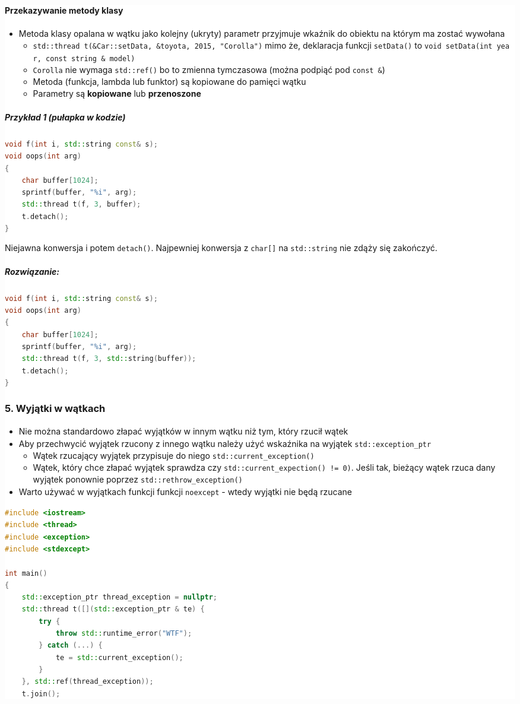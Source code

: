 #### Przekazywanie metody klasy

* Metoda klasy opalana w wątku jako kolejny (ukryty) parametr przyjmuje wkaźnik do obiektu na którym ma zostać wywołana
    * `std::thread t(&Car::setData, &toyota, 2015, "Corolla")` mimo że, deklaracja funkcji `setData()` to `void setData(int year, const string & model)`
    * `Corolla` nie wymaga `std::ref()` bo to zmienna tymczasowa (można podpiąć pod `const &`) 
    * Metoda (funkcja, lambda lub funktor) są kopiowane do pamięci wątku
    * Parametry są **kopiowane** lub **przenoszone**

##### Przykład 1 (pułapka w kodzie)

```cpp
void f(int i, std::string const& s);
void oops(int arg)
{
    char buffer[1024];
    sprintf(buffer, "%i", arg);
    std::thread t(f, 3, buffer);
    t.detach();
}
```

Niejawna konwersja i potem `detach()`. Najpewniej konwersja z `char[]` na `std::string` nie zdąży się zakończyć.

##### Rozwiązanie:

```cpp
void f(int i, std::string const& s);
void oops(int arg)
{
    char buffer[1024];
    sprintf(buffer, "%i", arg);
    std::thread t(f, 3, std::string(buffer));
    t.detach();
}
```

### 5. Wyjątki w wątkach

* Nie można standardowo złapać wyjątków w innym wątku niż tym, który rzucił wątek
* Aby przechwycić wyjątek rzucony z innego wątku należy użyć wskaźnika na wyjątek `std::exception_ptr`
    * Wątek rzucający wyjątek przypisuje do niego `std::current_exception()`
    * Wątek, który chce złapać wyjątek sprawdza czy `std::current_expection() != 0)`. Jeśli tak, bieżący wątek rzuca dany wyjątek ponownie poprzez `std::rethrow_exception()`
* Warto używać w wyjątkach funkcji funkcji `noexcept` - wtedy wyjątki nie będą rzucane

```cpp
#include <iostream>
#include <thread>
#include <exception>
#include <stdexcept>

int main()
{
    std::exception_ptr thread_exception = nullptr;
    std::thread t([](std::exception_ptr & te) {
        try {
            throw std::runtime_error("WTF");
        } catch (...) {
            te = std::current_exception();
        }
    }, std::ref(thread_exception));
    t.join();

```